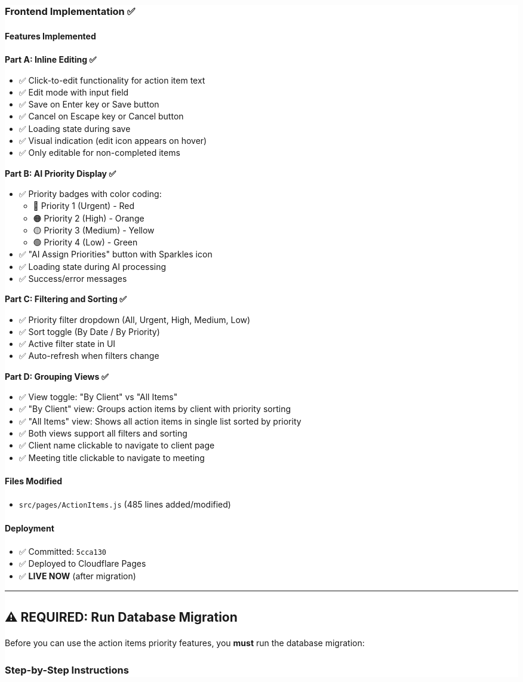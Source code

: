 ### Frontend Implementation ✅

#### Features Implemented

**Part A: Inline Editing ✅**
- ✅ Click-to-edit functionality for action item text
- ✅ Edit mode with input field
- ✅ Save on Enter key or Save button
- ✅ Cancel on Escape key or Cancel button
- ✅ Loading state during save
- ✅ Visual indication (edit icon appears on hover)
- ✅ Only editable for non-completed items

**Part B: AI Priority Display ✅**
- ✅ Priority badges with color coding:
  - 🔴 Priority 1 (Urgent) - Red
  - 🟠 Priority 2 (High) - Orange
  - 🟡 Priority 3 (Medium) - Yellow
  - 🟢 Priority 4 (Low) - Green
- ✅ "AI Assign Priorities" button with Sparkles icon
- ✅ Loading state during AI processing
- ✅ Success/error messages

**Part C: Filtering and Sorting ✅**
- ✅ Priority filter dropdown (All, Urgent, High, Medium, Low)
- ✅ Sort toggle (By Date / By Priority)
- ✅ Active filter state in UI
- ✅ Auto-refresh when filters change

**Part D: Grouping Views ✅**
- ✅ View toggle: "By Client" vs "All Items"
- ✅ "By Client" view: Groups action items by client with priority sorting
- ✅ "All Items" view: Shows all action items in single list sorted by priority
- ✅ Both views support all filters and sorting
- ✅ Client name clickable to navigate to client page
- ✅ Meeting title clickable to navigate to meeting

#### Files Modified
- `src/pages/ActionItems.js` (485 lines added/modified)

#### Deployment
- ✅ Committed: `5cca130`
- ✅ Deployed to Cloudflare Pages
- ✅ **LIVE NOW** (after migration)

---

## ⚠️ REQUIRED: Run Database Migration

Before you can use the action items priority features, you **must** run the database migration:

### Step-by-Step Instructions
